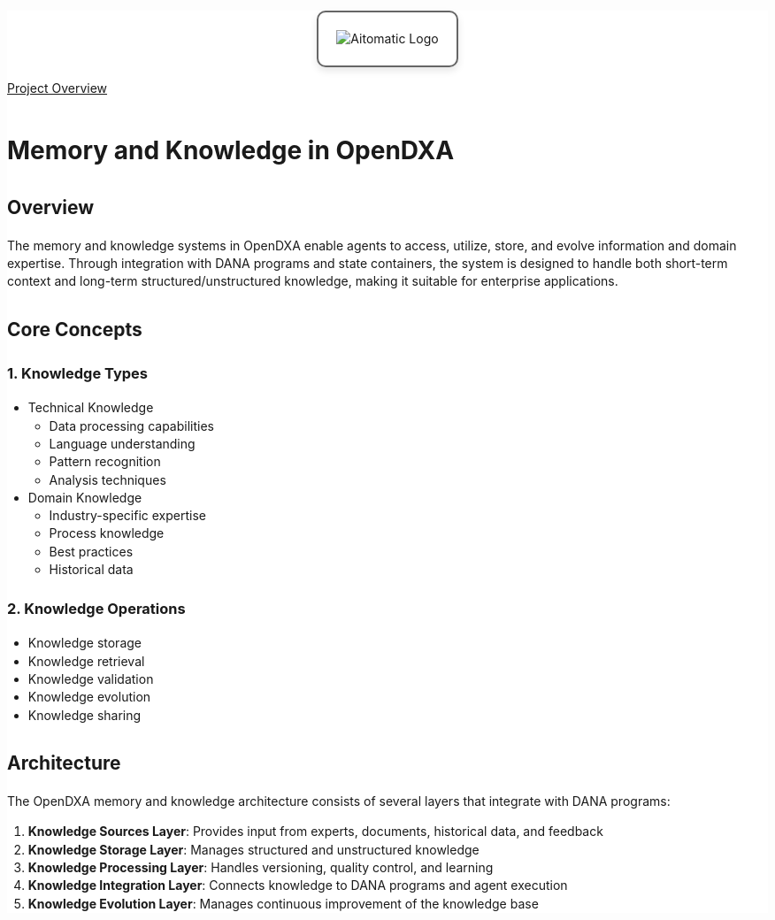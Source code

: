 

<p align="center">
  <img src="https://cdn.prod.website-files.com/62a10970901ba826988ed5aa/62d942adcae82825089dabdb_aitomatic-logo-black.png" alt="Aitomatic Logo" width="400" style="border: 2px solid #666; border-radius: 10px; padding: 20px; box-shadow: 0 4px 8px rgba(0,0,0,0.1);"/>
</p>

[Project Overview](../../README.md)


# Memory and Knowledge in OpenDXA

## Overview

The memory and knowledge systems in OpenDXA enable agents to access, utilize, store, and evolve information and domain expertise. Through integration with DANA programs and state containers, the system is designed to handle both short-term context and long-term structured/unstructured knowledge, making it suitable for enterprise applications.

## Core Concepts

### 1. Knowledge Types
- Technical Knowledge
  - Data processing capabilities
  - Language understanding
  - Pattern recognition
  - Analysis techniques
- Domain Knowledge
  - Industry-specific expertise
  - Process knowledge
  - Best practices
  - Historical data

### 2. Knowledge Operations
- Knowledge storage
- Knowledge retrieval
- Knowledge validation
- Knowledge evolution
- Knowledge sharing

## Architecture

The OpenDXA memory and knowledge architecture consists of several layers that integrate with DANA programs:

1. **Knowledge Sources Layer**: Provides input from experts, documents, historical data, and feedback
2. **Knowledge Storage Layer**: Manages structured and unstructured knowledge
3. **Knowledge Processing Layer**: Handles versioning, quality control, and learning
4. **Knowledge Integration Layer**: Connects knowledge to DANA programs and agent execution
5. **Knowledge Evolution Layer**: Manages continuous improvement of the knowledge base
